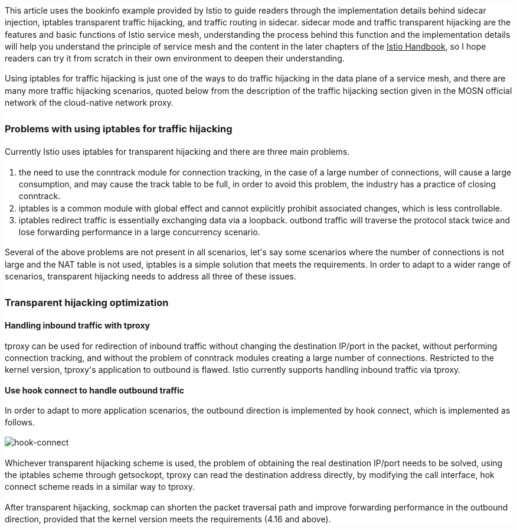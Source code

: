 This article uses the bookinfo example provided by Istio to guide readers through the implementation details behind sidecar injection, iptables transparent traffic hijacking, and traffic routing in sidecar. sidecar mode and traffic transparent hijacking are the features and basic functions of Istio service mesh, understanding the process behind this function and the implementation details will help you understand the principle of service mesh and the content in the later chapters of the [Istio Handbook](https://www.servicemesher.com/istio-handbook), so I hope readers can try it from scratch in their own environment to deepen their understanding.

Using iptables for traffic hijacking is just one of the ways to do traffic hijacking in the data plane of a service mesh, and there are many more traffic hijacking scenarios, quoted below from the description of the traffic hijacking section given in the MOSN official network of the cloud-native network proxy.

### Problems with using iptables for traffic hijacking

Currently Istio uses iptables for transparent hijacking and there are three main problems.

1. the need to use the conntrack module for connection tracking, in the case of a large number of connections, will cause a large consumption, and may cause the track table to be full, in order to avoid this problem, the industry has a practice of closing conntrack.
2. iptables is a common module with global effect and cannot explicitly prohibit associated changes, which is less controllable.
3. iptables redirect traffic is essentially exchanging data via a loopback. outbond traffic will traverse the protocol stack twice and lose forwarding performance in a large concurrency scenario.

Several of the above problems are not present in all scenarios, let's say some scenarios where the number of connections is not large and the NAT table is not used, iptables is a simple solution that meets the requirements. In order to adapt to a wider range of scenarios, transparent hijacking needs to address all three of these issues.

### Transparent hijacking optimization

**Handling inbound traffic with tproxy**

tproxy can be used for redirection of inbound traffic without changing the destination IP/port in the packet, without performing connection tracking, and without the problem of conntrack modules creating a large number of connections. Restricted to the kernel version, tproxy's application to outbound is flawed. Istio currently supports handling inbound traffic via tproxy.

**Use hook connect to handle outbound traffic**

In order to adapt to more application scenarios, the outbound direction is implemented by hook connect, which is implemented as follows.

![hook-connect ](hook-connect.jpg)

Whichever transparent hijacking scheme is used, the problem of obtaining the real destination IP/port needs to be solved, using the iptables scheme through getsockopt, tproxy can read the destination address directly, by modifying the call interface, hok connect scheme reads in a similar way to tproxy.

After transparent hijacking, sockmap can shorten the packet traversal path and improve forwarding performance in the outbound direction, provided that the kernel version meets the requirements (4.16 and above).
